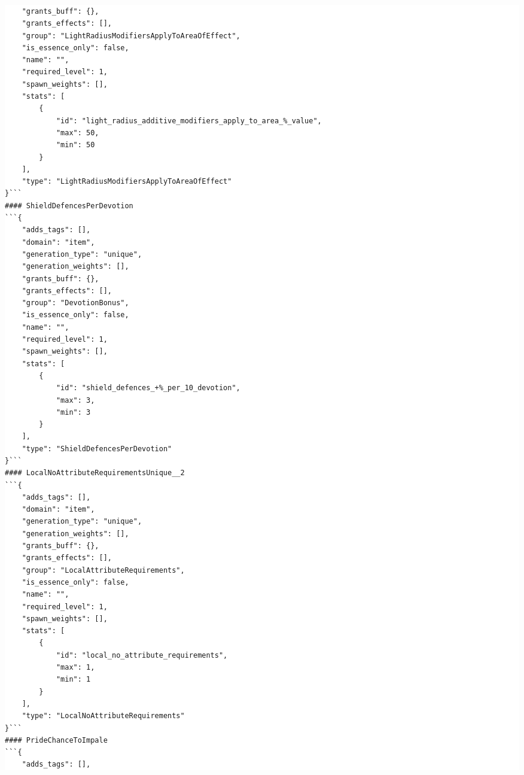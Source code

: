 ```{
    "grants_buff": {},
    "grants_effects": [],
    "group": "LightRadiusModifiersApplyToAreaOfEffect",
    "is_essence_only": false,
    "name": "",
    "required_level": 1,
    "spawn_weights": [],
    "stats": [
        {
            "id": "light_radius_additive_modifiers_apply_to_area_%_value",
            "max": 50,
            "min": 50
        }
    ],
    "type": "LightRadiusModifiersApplyToAreaOfEffect"
}```
#### ShieldDefencesPerDevotion
```{
    "adds_tags": [],
    "domain": "item",
    "generation_type": "unique",
    "generation_weights": [],
    "grants_buff": {},
    "grants_effects": [],
    "group": "DevotionBonus",
    "is_essence_only": false,
    "name": "",
    "required_level": 1,
    "spawn_weights": [],
    "stats": [
        {
            "id": "shield_defences_+%_per_10_devotion",
            "max": 3,
            "min": 3
        }
    ],
    "type": "ShieldDefencesPerDevotion"
}```
#### LocalNoAttributeRequirementsUnique__2
```{
    "adds_tags": [],
    "domain": "item",
    "generation_type": "unique",
    "generation_weights": [],
    "grants_buff": {},
    "grants_effects": [],
    "group": "LocalAttributeRequirements",
    "is_essence_only": false,
    "name": "",
    "required_level": 1,
    "spawn_weights": [],
    "stats": [
        {
            "id": "local_no_attribute_requirements",
            "max": 1,
            "min": 1
        }
    ],
    "type": "LocalNoAttributeRequirements"
}```
#### PrideChanceToImpale
```{
    "adds_tags": [],
```